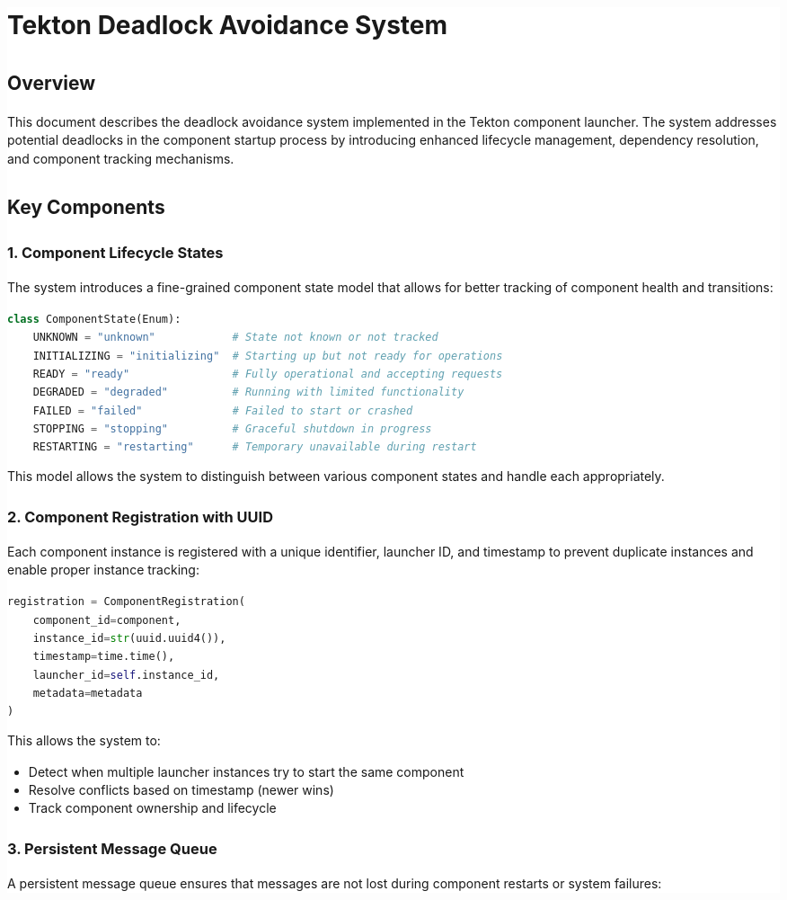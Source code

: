# Tekton Deadlock Avoidance System

## Overview

This document describes the deadlock avoidance system implemented in the Tekton component launcher. The system addresses potential deadlocks in the component startup process by introducing enhanced lifecycle management, dependency resolution, and component tracking mechanisms.

## Key Components

### 1. Component Lifecycle States

The system introduces a fine-grained component state model that allows for better tracking of component health and transitions:

```python
class ComponentState(Enum):
    UNKNOWN = "unknown"            # State not known or not tracked
    INITIALIZING = "initializing"  # Starting up but not ready for operations
    READY = "ready"                # Fully operational and accepting requests
    DEGRADED = "degraded"          # Running with limited functionality
    FAILED = "failed"              # Failed to start or crashed
    STOPPING = "stopping"          # Graceful shutdown in progress
    RESTARTING = "restarting"      # Temporary unavailable during restart
```

This model allows the system to distinguish between various component states and handle each appropriately.

### 2. Component Registration with UUID

Each component instance is registered with a unique identifier, launcher ID, and timestamp to prevent duplicate instances and enable proper instance tracking:

```python
registration = ComponentRegistration(
    component_id=component,
    instance_id=str(uuid.uuid4()),
    timestamp=time.time(),
    launcher_id=self.instance_id,
    metadata=metadata
)
```

This allows the system to:
- Detect when multiple launcher instances try to start the same component
- Resolve conflicts based on timestamp (newer wins)
- Track component ownership and lifecycle

### 3. Persistent Message Queue

A persistent message queue ensures that messages are not lost during component restarts or system failures:
